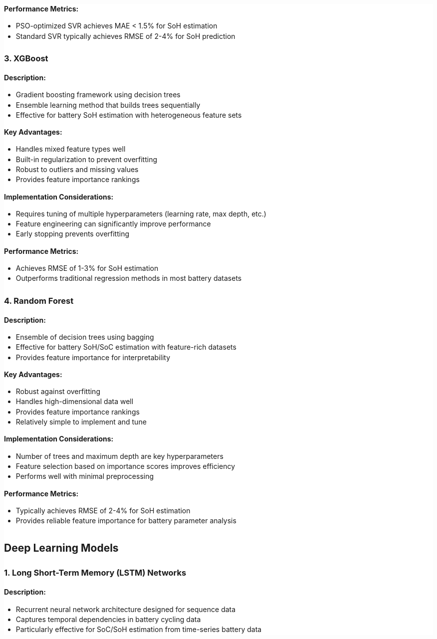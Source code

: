 **Performance Metrics:**
- PSO-optimized SVR achieves MAE < 1.5% for SoH estimation
- Standard SVR typically achieves RMSE of 2-4% for SoH prediction

### 3. XGBoost

**Description:**
- Gradient boosting framework using decision trees
- Ensemble learning method that builds trees sequentially
- Effective for battery SoH estimation with heterogeneous feature sets

**Key Advantages:**
- Handles mixed feature types well
- Built-in regularization to prevent overfitting
- Robust to outliers and missing values
- Provides feature importance rankings

**Implementation Considerations:**
- Requires tuning of multiple hyperparameters (learning rate, max depth, etc.)
- Feature engineering can significantly improve performance
- Early stopping prevents overfitting

**Performance Metrics:**
- Achieves RMSE of 1-3% for SoH estimation
- Outperforms traditional regression methods in most battery datasets

### 4. Random Forest

**Description:**
- Ensemble of decision trees using bagging
- Effective for battery SoH/SoC estimation with feature-rich datasets
- Provides feature importance for interpretability

**Key Advantages:**
- Robust against overfitting
- Handles high-dimensional data well
- Provides feature importance rankings
- Relatively simple to implement and tune

**Implementation Considerations:**
- Number of trees and maximum depth are key hyperparameters
- Feature selection based on importance scores improves efficiency
- Performs well with minimal preprocessing

**Performance Metrics:**
- Typically achieves RMSE of 2-4% for SoH estimation
- Provides reliable feature importance for battery parameter analysis

## Deep Learning Models

### 1. Long Short-Term Memory (LSTM) Networks

**Description:**
- Recurrent neural network architecture designed for sequence data
- Captures temporal dependencies in battery cycling data
- Particularly effective for SoC/SoH estimation from time-series battery data
